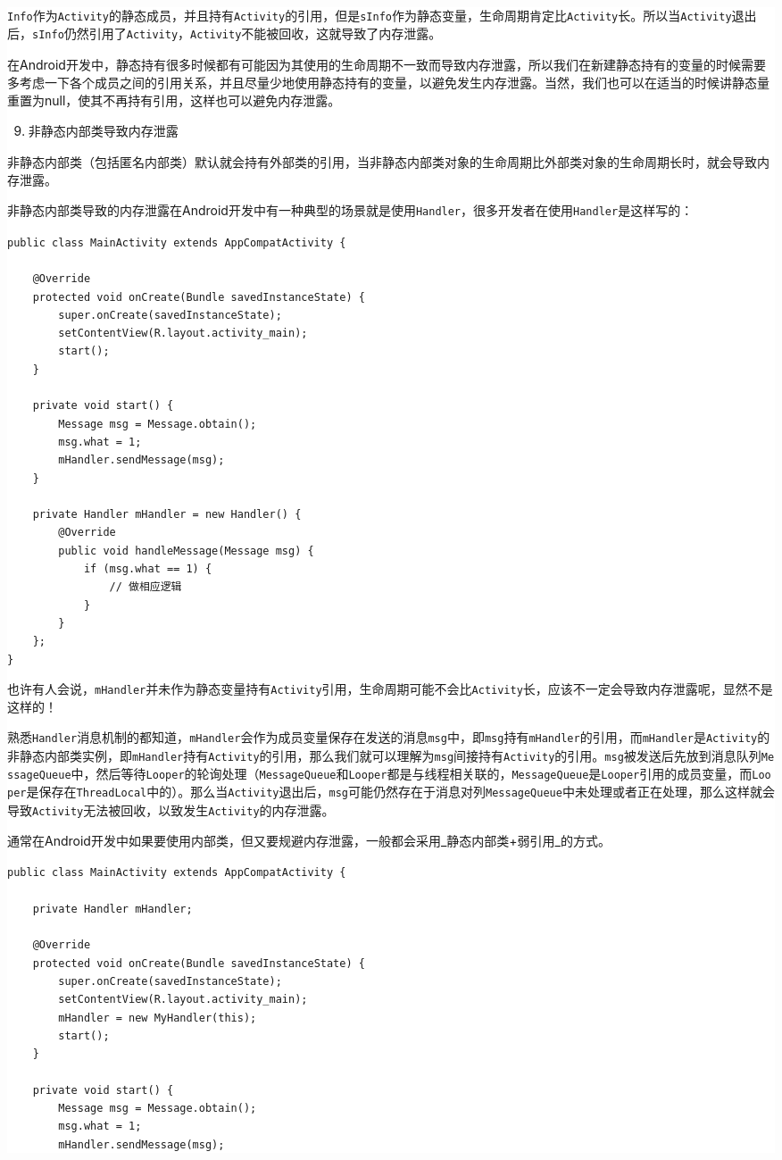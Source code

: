 ```
```

`Info`作为`Activity`的静态成员，并且持有`Activity`的引用，但是`sInfo`作为静态变量，生命周期肯定比`Activity`长。所以当`Activity`退出后，`sInfo`仍然引用了`Activity`，`Activity`不能被回收，这就导致了内存泄露。

在Android开发中，静态持有很多时候都有可能因为其使用的生命周期不一致而导致内存泄露，所以我们在新建静态持有的变量的时候需要多考虑一下各个成员之间的引用关系，并且尽量少地使用静态持有的变量，以避免发生内存泄露。当然，我们也可以在适当的时候讲静态量重置为null，使其不再持有引用，这样也可以避免内存泄露。

9) 非静态内部类导致内存泄露

非静态内部类（包括匿名内部类）默认就会持有外部类的引用，当非静态内部类对象的生命周期比外部类对象的生命周期长时，就会导致内存泄露。

非静态内部类导致的内存泄露在Android开发中有一种典型的场景就是使用`Handler`，很多开发者在使用`Handler`是这样写的：

```
public class MainActivity extends AppCompatActivity {

    @Override
    protected void onCreate(Bundle savedInstanceState) {
        super.onCreate(savedInstanceState);
        setContentView(R.layout.activity_main);
        start();
    }

    private void start() {
        Message msg = Message.obtain();
        msg.what = 1;
        mHandler.sendMessage(msg);
    }

    private Handler mHandler = new Handler() {
        @Override
        public void handleMessage(Message msg) {
            if (msg.what == 1) {
                // 做相应逻辑
            }
        }
    };
}
```

也许有人会说，`mHandler`并未作为静态变量持有`Activity`引用，生命周期可能不会比`Activity`长，应该不一定会导致内存泄露呢，显然不是这样的！

熟悉`Handler`消息机制的都知道，`mHandler`会作为成员变量保存在发送的消息`msg`中，即`msg`持有`mHandler`的引用，而`mHandler`是`Activity`的非静态内部类实例，即`mHandler`持有`Activity`的引用，那么我们就可以理解为`msg`间接持有`Activity`的引用。`msg`被发送后先放到消息队列`MessageQueue`中，然后等待`Looper`的轮询处理（`MessageQueue`和`Looper`都是与线程相关联的，`MessageQueue`是`Looper`引用的成员变量，而`Looper`是保存在`ThreadLocal`中的）。那么当`Activity`退出后，`msg`可能仍然存在于消息对列`MessageQueue`中未处理或者正在处理，那么这样就会导致`Activity`无法被回收，以致发生`Activity`的内存泄露。

通常在Android开发中如果要使用内部类，但又要规避内存泄露，一般都会采用_静态内部类+弱引用_的方式。

```
public class MainActivity extends AppCompatActivity {

    private Handler mHandler;

    @Override
    protected void onCreate(Bundle savedInstanceState) {
        super.onCreate(savedInstanceState);
        setContentView(R.layout.activity_main);
        mHandler = new MyHandler(this);
        start();
    }

    private void start() {
        Message msg = Message.obtain();
        msg.what = 1;
        mHandler.sendMessage(msg);
```